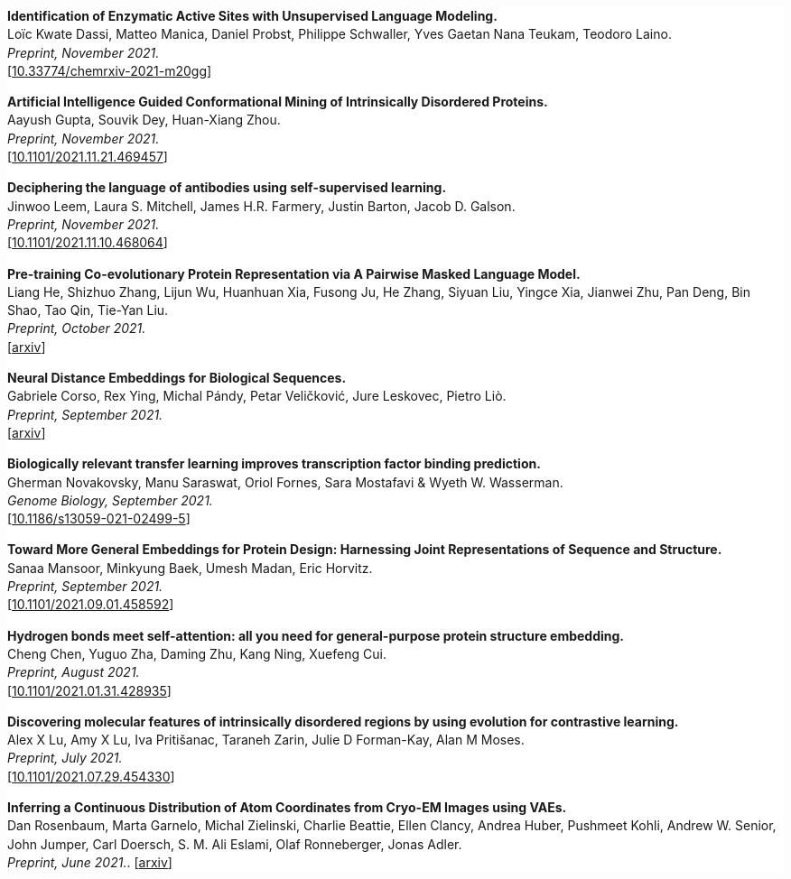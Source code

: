 **Identification of Enzymatic Active Sites with Unsupervised Language Modeling.**  
Loïc Kwate Dassi, Matteo Manica, Daniel Probst, Philippe Schwaller, Yves Gaetan Nana Teukam, Teodoro Laino.  
*Preprint, November 2021.*  
[[10.33774/chemrxiv-2021-m20gg](https://doi.org/10.33774/chemrxiv-2021-m20gg)]

**Artificial Intelligence Guided Conformational Mining of Intrinsically Disordered Proteins.**  
Aayush Gupta, Souvik Dey,  Huan-Xiang Zhou.  
*Preprint, November 2021.*  
[[10.1101/2021.11.21.469457](https://doi.org/10.1101/2021.11.21.469457)]

**Deciphering the language of antibodies using self-supervised learning.**  
Jinwoo Leem,  Laura S. Mitchell,  James H.R. Farmery,  Justin Barton,  Jacob D. Galson.  
*Preprint, November 2021.*  
[[10.1101/2021.11.10.468064](https://doi.org/10.1101/2021.11.10.468064)]

**Pre-training Co-evolutionary Protein Representation via A Pairwise Masked Language Model.**  
Liang He, Shizhuo Zhang, Lijun Wu, Huanhuan Xia, Fusong Ju, He Zhang, Siyuan Liu, Yingce Xia, Jianwei Zhu, Pan Deng, Bin Shao, Tao Qin, Tie-Yan Liu.  
*Preprint, October 2021.*  
[[arxiv](https://arxiv.org/abs/2110.15527)]

**Neural Distance Embeddings for Biological Sequences.**  
Gabriele Corso, Rex Ying, Michal Pándy, Petar Veličković, Jure Leskovec, Pietro Liò.  
*Preprint, September 2021.*  
[[arxiv](https://arxiv.org/abs/2109.09740)]

**Biologically relevant transfer learning improves transcription factor binding prediction.**  
Gherman Novakovsky, Manu Saraswat, Oriol Fornes, Sara Mostafavi & Wyeth W. Wasserman.  
*Genome Biology, September 2021.*  
[[10.1186/s13059-021-02499-5](https://doi.org/10.1186/s13059-021-02499-5)]

**Toward More General Embeddings for Protein Design: Harnessing Joint Representations of Sequence and Structure.**  
Sanaa Mansoor, Minkyung Baek, Umesh Madan, Eric Horvitz.  
*Preprint, September 2021.*  
[[10.1101/2021.09.01.458592](https://doi.org/10.1101/2021.09.01.458592)]

**Hydrogen bonds meet self-attention: all you need for general-purpose protein structure embedding.**  
Cheng Chen, Yuguo Zha, Daming Zhu, Kang Ning, Xuefeng Cui.  
*Preprint, August 2021.*  
[[10.1101/2021.01.31.428935](https://doi.org/10.1101/2021.01.31.428935)]

**Discovering molecular features of intrinsically disordered regions by using evolution for contrastive learning.**  
Alex X Lu, Amy X Lu, Iva Pritišanac, Taraneh Zarin, Julie D Forman-Kay, Alan M Moses.  
*Preprint, July 2021.*  
[[10.1101/2021.07.29.454330](https://doi.org/10.1101/2021.07.29.454330)] 

**Inferring a Continuous Distribution of Atom Coordinates from Cryo-EM Images using VAEs.**  
Dan Rosenbaum, Marta Garnelo, Michal Zielinski, Charlie Beattie, Ellen Clancy, Andrea Huber, Pushmeet Kohli, Andrew W. Senior, John Jumper, Carl Doersch, S. M. Ali Eslami, Olaf Ronneberger, Jonas Adler.  
*Preprint, June 2021.*. 
[[arxiv](https://arxiv.org/abs/2106.14108)]
